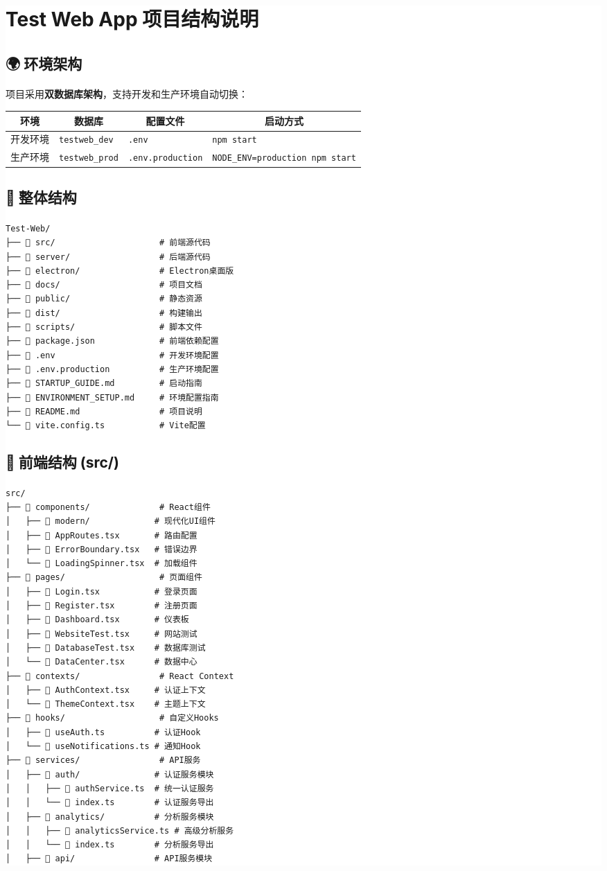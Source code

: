 # Test Web App 项目结构说明

## 🌍 **环境架构**

项目采用**双数据库架构**，支持开发和生产环境自动切换：

| 环境 | 数据库 | 配置文件 | 启动方式 |
|------|--------|----------|----------|
| 开发环境 | `testweb_dev` | `.env` | `npm start` |
| 生产环境 | `testweb_prod` | `.env.production` | `NODE_ENV=production npm start` |

## 📁 整体结构

```
Test-Web/
├── 📂 src/                     # 前端源代码
├── 📂 server/                  # 后端源代码
├── 📂 electron/                # Electron桌面版
├── 📂 docs/                    # 项目文档
├── 📂 public/                  # 静态资源
├── 📂 dist/                    # 构建输出
├── 📂 scripts/                 # 脚本文件
├── 📄 package.json             # 前端依赖配置
├── 📄 .env                     # 开发环境配置
├── 📄 .env.production          # 生产环境配置
├── 📄 STARTUP_GUIDE.md         # 启动指南
├── 📄 ENVIRONMENT_SETUP.md     # 环境配置指南
├── 📄 README.md                # 项目说明
└── 📄 vite.config.ts           # Vite配置
```

## 🎨 前端结构 (src/)

```
src/
├── 📂 components/              # React组件
│   ├── 📂 modern/             # 现代化UI组件
│   ├── 📄 AppRoutes.tsx       # 路由配置
│   ├── 📄 ErrorBoundary.tsx   # 错误边界
│   └── 📄 LoadingSpinner.tsx  # 加载组件
├── 📂 pages/                   # 页面组件
│   ├── 📄 Login.tsx           # 登录页面
│   ├── 📄 Register.tsx        # 注册页面
│   ├── 📄 Dashboard.tsx       # 仪表板
│   ├── 📄 WebsiteTest.tsx     # 网站测试
│   ├── 📄 DatabaseTest.tsx    # 数据库测试
│   └── 📄 DataCenter.tsx      # 数据中心
├── 📂 contexts/                # React Context
│   ├── 📄 AuthContext.tsx     # 认证上下文
│   └── 📄 ThemeContext.tsx    # 主题上下文
├── 📂 hooks/                   # 自定义Hooks
│   ├── 📄 useAuth.ts          # 认证Hook
│   └── 📄 useNotifications.ts # 通知Hook
├── 📂 services/                # API服务
│   ├── 📂 auth/               # 认证服务模块
│   │   ├── 📄 authService.ts  # 统一认证服务
│   │   └── 📄 index.ts        # 认证服务导出
│   ├── 📂 analytics/          # 分析服务模块
│   │   ├── 📄 analyticsService.ts # 高级分析服务
│   │   └── 📄 index.ts        # 分析服务导出
│   ├── 📂 api/                # API服务模块
```